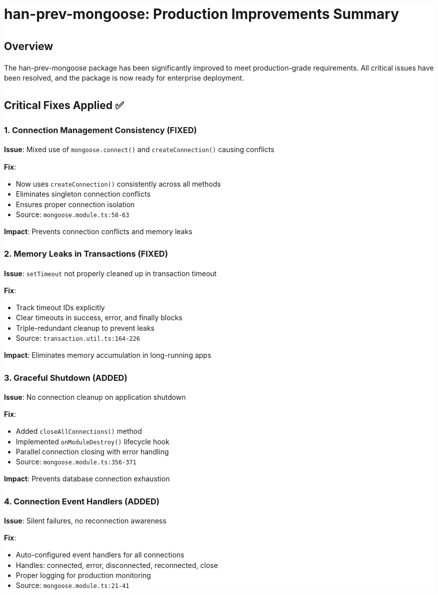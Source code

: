# han-prev-mongoose: Production Improvements Summary

## Overview

The han-prev-mongoose package has been significantly improved to meet production-grade requirements. All critical issues have been resolved, and the package is now ready for enterprise deployment.

## Critical Fixes Applied ✅

### 1. Connection Management Consistency (FIXED)
**Issue**: Mixed use of `mongoose.connect()` and `createConnection()` causing conflicts

**Fix**:
- Now uses `createConnection()` consistently across all methods
- Eliminates singleton connection conflicts
- Ensures proper connection isolation
- Source: `mongoose.module.ts:58-63`

**Impact**: Prevents connection conflicts and memory leaks

### 2. Memory Leaks in Transactions (FIXED)
**Issue**: `setTimeout` not properly cleaned up in transaction timeout

**Fix**:
- Track timeout IDs explicitly
- Clear timeouts in success, error, and finally blocks
- Triple-redundant cleanup to prevent leaks
- Source: `transaction.util.ts:164-226`

**Impact**: Eliminates memory accumulation in long-running apps

### 3. Graceful Shutdown (ADDED)
**Issue**: No connection cleanup on application shutdown

**Fix**:
- Added `closeAllConnections()` method
- Implemented `onModuleDestroy()` lifecycle hook
- Parallel connection closing with error handling
- Source: `mongoose.module.ts:356-371`

**Impact**: Prevents database connection exhaustion

### 4. Connection Event Handlers (ADDED)
**Issue**: Silent failures, no reconnection awareness

**Fix**:
- Auto-configured event handlers for all connections
- Handles: connected, error, disconnected, reconnected, close
- Proper logging for production monitoring
- Source: `mongoose.module.ts:21-41`
